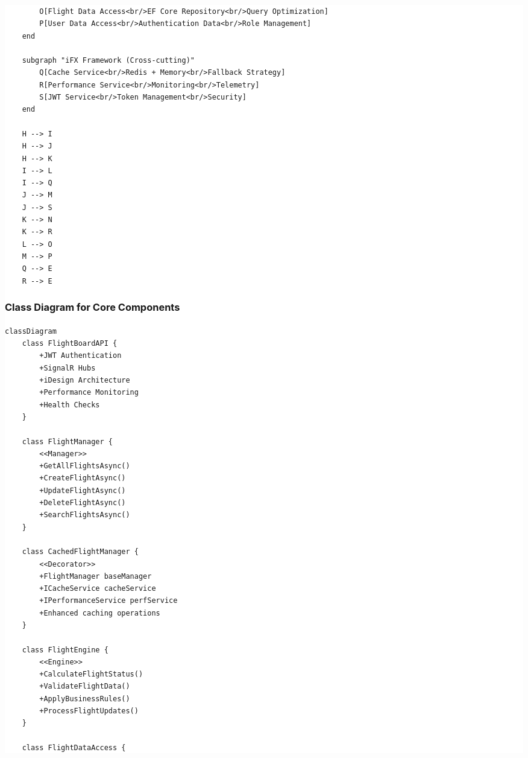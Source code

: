 ```mermaid
        O[Flight Data Access<br/>EF Core Repository<br/>Query Optimization]
        P[User Data Access<br/>Authentication Data<br/>Role Management]
    end
    
    subgraph "iFX Framework (Cross-cutting)"
        Q[Cache Service<br/>Redis + Memory<br/>Fallback Strategy]
        R[Performance Service<br/>Monitoring<br/>Telemetry]
        S[JWT Service<br/>Token Management<br/>Security]
    end
    
    H --> I
    H --> J
    H --> K
    I --> L
    I --> Q
    J --> M
    J --> S
    K --> N
    K --> R
    L --> O
    M --> P
    Q --> E
    R --> E
```

### Class Diagram for Core Components

```mermaid
classDiagram
    class FlightBoardAPI {
        +JWT Authentication
        +SignalR Hubs
        +iDesign Architecture
        +Performance Monitoring
        +Health Checks
    }
    
    class FlightManager {
        <<Manager>>
        +GetAllFlightsAsync()
        +CreateFlightAsync()
        +UpdateFlightAsync()
        +DeleteFlightAsync()
        +SearchFlightsAsync()
    }
    
    class CachedFlightManager {
        <<Decorator>>
        +FlightManager baseManager
        +ICacheService cacheService
        +IPerformanceService perfService
        +Enhanced caching operations
    }
    
    class FlightEngine {
        <<Engine>>
        +CalculateFlightStatus()
        +ValidateFlightData()
        +ApplyBusinessRules()
        +ProcessFlightUpdates()
    }
    
    class FlightDataAccess {
```